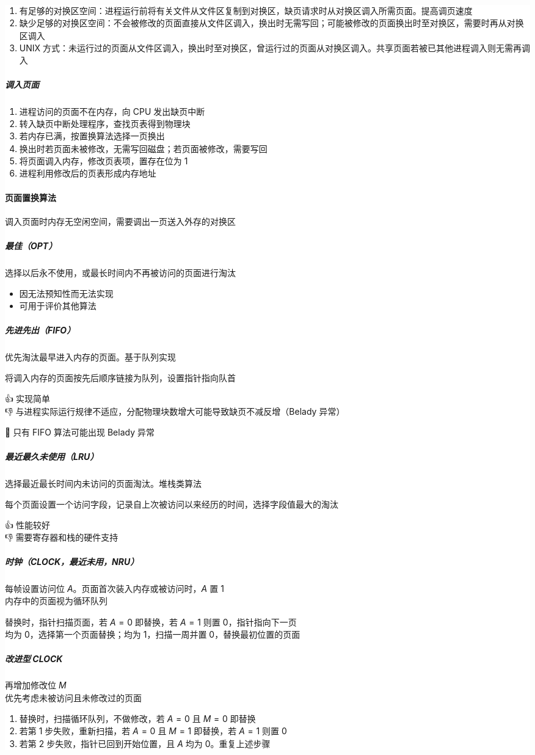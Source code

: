 1. 有足够的对换区空间：进程运行前将有关文件从文件区复制到对换区，缺页请求时从对换区调入所需页面。提高调页速度
2. 缺少足够的对换区空间：不会被修改的页面直接从文件区调入，换出时无需写回；可能被修改的页面换出时至对换区，需要时再从对换区调入
3. UNIX 方式：未运行过的页面从文件区调入，换出时至对换区，曾运行过的页面从对换区调入。共享页面若被已其他进程调入则无需再调入

##### 调入页面

1. 进程访问的页面不在内存，向 CPU 发出缺页中断
2. 转入缺页中断处理程序，查找页表得到物理块
3. 若内存已满，按置换算法选择一页换出
4. 换出时若页面未被修改，无需写回磁盘；若页面被修改，需要写回
5. 将页面调入内存，修改页表项，置存在位为 1
6. 进程利用修改后的页表形成内存地址

#### 页面置换算法

调入页面时内存无空闲空间，需要调出一页送入外存的对换区

##### 最佳（OPT）

选择以后永不使用，或最长时间内不再被访问的页面进行淘汰

- 因无法预知性而无法实现
- 可用于评价其他算法

##### 先进先出（FIFO）

优先淘汰最早进入内存的页面。基于队列实现

将调入内存的页面按先后顺序链接为队列，设置指针指向队首

:+1: 实现简单  
:-1: 与进程实际运行规律不适应，分配物理块数增大可能导致缺页不减反增（Belady 异常）

:memo: 只有 FIFO 算法可能出现 Belady 异常

##### 最近最久未使用（LRU）

选择最近最长时间内未访问的页面淘汰。堆栈类算法

每个页面设置一个访问字段，记录自上次被访问以来经历的时间，选择字段值最大的淘汰

:+1: 性能较好  
:-1: 需要寄存器和栈的硬件支持

##### 时钟（CLOCK，最近未用，NRU）

每帧设置访问位 $A$。页面首次装入内存或被访问时，$A$ 置 1  
内存中的页面视为循环队列

替换时，指针扫描页面，若 $A=0$ 即替换，若 $A=1$ 则置 0，指针指向下一页  
均为 0，选择第一个页面替换；均为 1，扫描一周并置 0，替换最初位置的页面

##### 改进型 CLOCK

再增加修改位 $M$  
优先考虑未被访问且未修改过的页面

1. 替换时，扫描循环队列，不做修改，若 $A=0$ 且 $M=0$ 即替换
2. 若第 1 步失败，重新扫描，若 $A=0$ 且 $M=1$ 即替换，若 $A=1$ 则置 0
3. 若第 2 步失败，指针已回到开始位置，且 $A$ 均为 0。重复上述步骤
